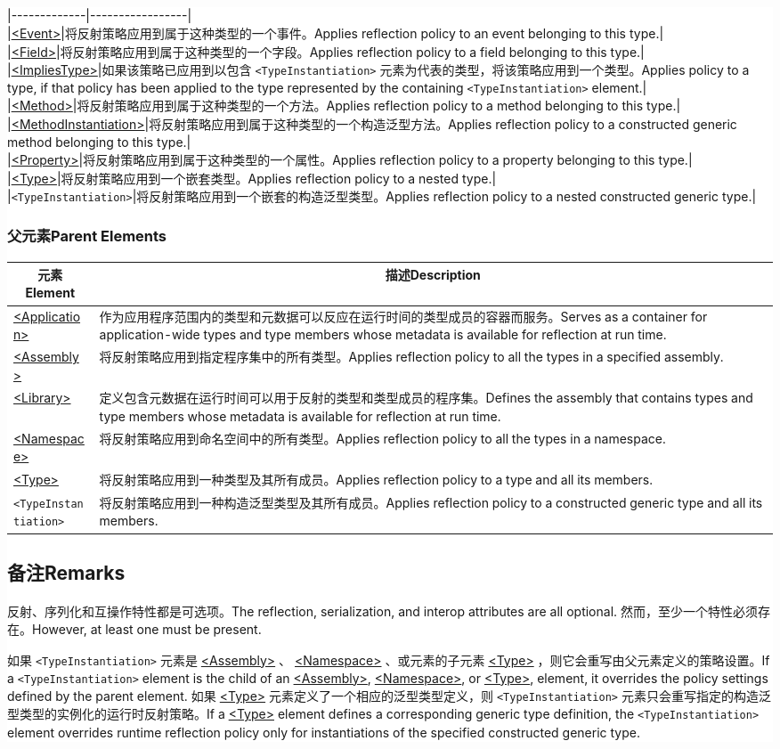 |-------------|-----------------|  
|[\<Event>](event-element-net-native.md)|<span data-ttu-id="6f1c5-174">将反射策略应用到属于这种类型的一个事件。</span><span class="sxs-lookup"><span data-stu-id="6f1c5-174">Applies reflection policy to an event belonging to this type.</span></span>|  
|[\<Field>](field-element-net-native.md)|<span data-ttu-id="6f1c5-175">将反射策略应用到属于这种类型的一个字段。</span><span class="sxs-lookup"><span data-stu-id="6f1c5-175">Applies reflection policy to a field belonging to this type.</span></span>|  
|[\<ImpliesType>](impliestype-element-net-native.md)|<span data-ttu-id="6f1c5-176">如果该策略已应用到以包含 `<TypeInstantiation>` 元素为代表的类型，将该策略应用到一个类型。</span><span class="sxs-lookup"><span data-stu-id="6f1c5-176">Applies policy to a type, if that policy has been applied to the type represented by the containing `<TypeInstantiation>` element.</span></span>|  
|[\<Method>](method-element-net-native.md)|<span data-ttu-id="6f1c5-177">将反射策略应用到属于这种类型的一个方法。</span><span class="sxs-lookup"><span data-stu-id="6f1c5-177">Applies reflection policy to a method belonging to this type.</span></span>|  
|[\<MethodInstantiation>](methodinstantiation-element-net-native.md)|<span data-ttu-id="6f1c5-178">将反射策略应用到属于这种类型的一个构造泛型方法。</span><span class="sxs-lookup"><span data-stu-id="6f1c5-178">Applies reflection policy to a constructed generic method belonging to this type.</span></span>|  
|[\<Property>](property-element-net-native.md)|<span data-ttu-id="6f1c5-179">将反射策略应用到属于这种类型的一个属性。</span><span class="sxs-lookup"><span data-stu-id="6f1c5-179">Applies reflection policy to a property belonging to this type.</span></span>|  
|[\<Type>](type-element-net-native.md)|<span data-ttu-id="6f1c5-180">将反射策略应用到一个嵌套类型。</span><span class="sxs-lookup"><span data-stu-id="6f1c5-180">Applies reflection policy to a nested type.</span></span>|  
|`<TypeInstantiation>`|<span data-ttu-id="6f1c5-181">将反射策略应用到一个嵌套的构造泛型类型。</span><span class="sxs-lookup"><span data-stu-id="6f1c5-181">Applies reflection policy to a nested constructed generic type.</span></span>|  
  
### <a name="parent-elements"></a><span data-ttu-id="6f1c5-182">父元素</span><span class="sxs-lookup"><span data-stu-id="6f1c5-182">Parent Elements</span></span>  
  
|<span data-ttu-id="6f1c5-183">元素</span><span class="sxs-lookup"><span data-stu-id="6f1c5-183">Element</span></span>|<span data-ttu-id="6f1c5-184">描述</span><span class="sxs-lookup"><span data-stu-id="6f1c5-184">Description</span></span>|  
|-------------|-----------------|  
|[\<Application>](application-element-net-native.md)|<span data-ttu-id="6f1c5-185">作为应用程序范围内的类型和元数据可以反应在运行时间的类型成员的容器而服务。</span><span class="sxs-lookup"><span data-stu-id="6f1c5-185">Serves as a container for application-wide types and type members whose metadata is available for reflection at run time.</span></span>|  
|[\<Assembly>](assembly-element-net-native.md)|<span data-ttu-id="6f1c5-186">将反射策略应用到指定程序集中的所有类型。</span><span class="sxs-lookup"><span data-stu-id="6f1c5-186">Applies reflection policy to all the types in a specified assembly.</span></span>|  
|[\<Library>](library-element-net-native.md)|<span data-ttu-id="6f1c5-187">定义包含元数据在运行时间可以用于反射的类型和类型成员的程序集。</span><span class="sxs-lookup"><span data-stu-id="6f1c5-187">Defines the assembly that contains types and type members whose metadata is available for reflection at run time.</span></span>|  
|[\<Namespace>](namespace-element-net-native.md)|<span data-ttu-id="6f1c5-188">将反射策略应用到命名空间中的所有类型。</span><span class="sxs-lookup"><span data-stu-id="6f1c5-188">Applies reflection policy to all the types in a namespace.</span></span>|  
|[\<Type>](type-element-net-native.md)|<span data-ttu-id="6f1c5-189">将反射策略应用到一种类型及其所有成员。</span><span class="sxs-lookup"><span data-stu-id="6f1c5-189">Applies reflection policy to a type and all its members.</span></span>|  
|`<TypeInstantiation>`|<span data-ttu-id="6f1c5-190">将反射策略应用到一种构造泛型类型及其所有成员。</span><span class="sxs-lookup"><span data-stu-id="6f1c5-190">Applies reflection policy to a constructed generic type and all its members.</span></span>|  
  
## <a name="remarks"></a><span data-ttu-id="6f1c5-191">备注</span><span class="sxs-lookup"><span data-stu-id="6f1c5-191">Remarks</span></span>  

 <span data-ttu-id="6f1c5-192">反射、序列化和互操作特性都是可选项。</span><span class="sxs-lookup"><span data-stu-id="6f1c5-192">The reflection, serialization, and interop attributes are all optional.</span></span> <span data-ttu-id="6f1c5-193">然而，至少一个特性必须存在。</span><span class="sxs-lookup"><span data-stu-id="6f1c5-193">However, at least one must be present.</span></span>  
  
 <span data-ttu-id="6f1c5-194">如果 `<TypeInstantiation>` 元素是 [\<Assembly>](assembly-element-net-native.md) 、 [\<Namespace>](namespace-element-net-native.md) 、或元素的子元素 [\<Type>](type-element-net-native.md) ，则它会重写由父元素定义的策略设置。</span><span class="sxs-lookup"><span data-stu-id="6f1c5-194">If a `<TypeInstantiation>` element is the child of an [\<Assembly>](assembly-element-net-native.md), [\<Namespace>](namespace-element-net-native.md), or [\<Type>](type-element-net-native.md), element, it overrides the policy settings defined by the parent element.</span></span> <span data-ttu-id="6f1c5-195">如果 [\<Type>](type-element-net-native.md) 元素定义了一个相应的泛型类型定义，则 `<TypeInstantiation>` 元素只会重写指定的构造泛型类型的实例化的运行时反射策略。</span><span class="sxs-lookup"><span data-stu-id="6f1c5-195">If a [\<Type>](type-element-net-native.md) element defines a corresponding generic type definition, the `<TypeInstantiation>` element overrides runtime reflection policy only for instantiations of the specified constructed generic type.</span></span>  
  
